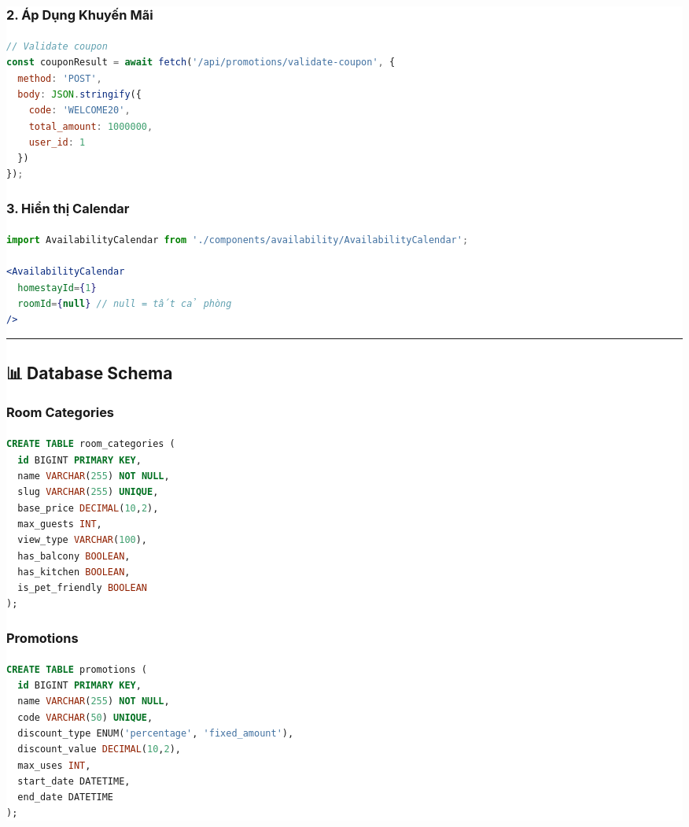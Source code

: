### 2. **Áp Dụng Khuyến Mãi**

```javascript
// Validate coupon
const couponResult = await fetch('/api/promotions/validate-coupon', {
  method: 'POST',
  body: JSON.stringify({
    code: 'WELCOME20',
    total_amount: 1000000,
    user_id: 1
  })
});
```

### 3. **Hiển thị Calendar**

```jsx
import AvailabilityCalendar from './components/availability/AvailabilityCalendar';

<AvailabilityCalendar 
  homestayId={1} 
  roomId={null} // null = tất cả phòng
/>
```

---

## 📊 Database Schema

### Room Categories
```sql
CREATE TABLE room_categories (
  id BIGINT PRIMARY KEY,
  name VARCHAR(255) NOT NULL,
  slug VARCHAR(255) UNIQUE,
  base_price DECIMAL(10,2),
  max_guests INT,
  view_type VARCHAR(100),
  has_balcony BOOLEAN,
  has_kitchen BOOLEAN,
  is_pet_friendly BOOLEAN
);
```

### Promotions
```sql
CREATE TABLE promotions (
  id BIGINT PRIMARY KEY,
  name VARCHAR(255) NOT NULL,
  code VARCHAR(50) UNIQUE,
  discount_type ENUM('percentage', 'fixed_amount'),
  discount_value DECIMAL(10,2),
  max_uses INT,
  start_date DATETIME,
  end_date DATETIME
);
```
